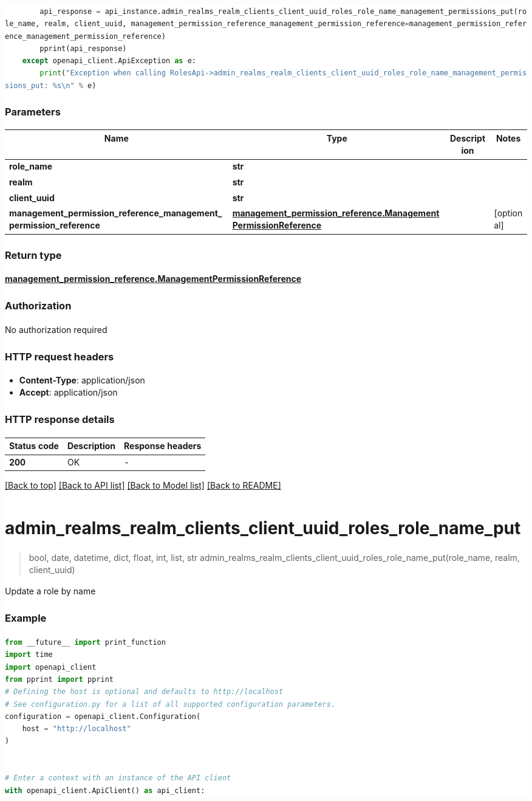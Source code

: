 ```python
        api_response = api_instance.admin_realms_realm_clients_client_uuid_roles_role_name_management_permissions_put(role_name, realm, client_uuid, management_permission_reference_management_permission_reference=management_permission_reference_management_permission_reference)
        pprint(api_response)
    except openapi_client.ApiException as e:
        print("Exception when calling RolesApi->admin_realms_realm_clients_client_uuid_roles_role_name_management_permissions_put: %s\n" % e)
```

### Parameters

Name | Type | Description  | Notes
------------- | ------------- | ------------- | -------------
 **role_name** | **str**|  |
 **realm** | **str**|  |
 **client_uuid** | **str**|  |
 **management_permission_reference_management_permission_reference** | [**management_permission_reference.ManagementPermissionReference**](ManagementPermissionReference.md)|  | [optional]

### Return type

[**management_permission_reference.ManagementPermissionReference**](ManagementPermissionReference.md)

### Authorization

No authorization required

### HTTP request headers

 - **Content-Type**: application/json
 - **Accept**: application/json

### HTTP response details
| Status code | Description | Response headers |
|-------------|-------------|------------------|
**200** | OK |  -  |

[[Back to top]](#) [[Back to API list]](../README.md#documentation-for-api-endpoints) [[Back to Model list]](../README.md#documentation-for-models) [[Back to README]](../README.md)

# **admin_realms_realm_clients_client_uuid_roles_role_name_put**
> bool, date, datetime, dict, float, int, list, str admin_realms_realm_clients_client_uuid_roles_role_name_put(role_name, realm, client_uuid)

Update a role by name

### Example

```python
from __future__ import print_function
import time
import openapi_client
from pprint import pprint
# Defining the host is optional and defaults to http://localhost
# See configuration.py for a list of all supported configuration parameters.
configuration = openapi_client.Configuration(
    host = "http://localhost"
)


# Enter a context with an instance of the API client
with openapi_client.ApiClient() as api_client:
```